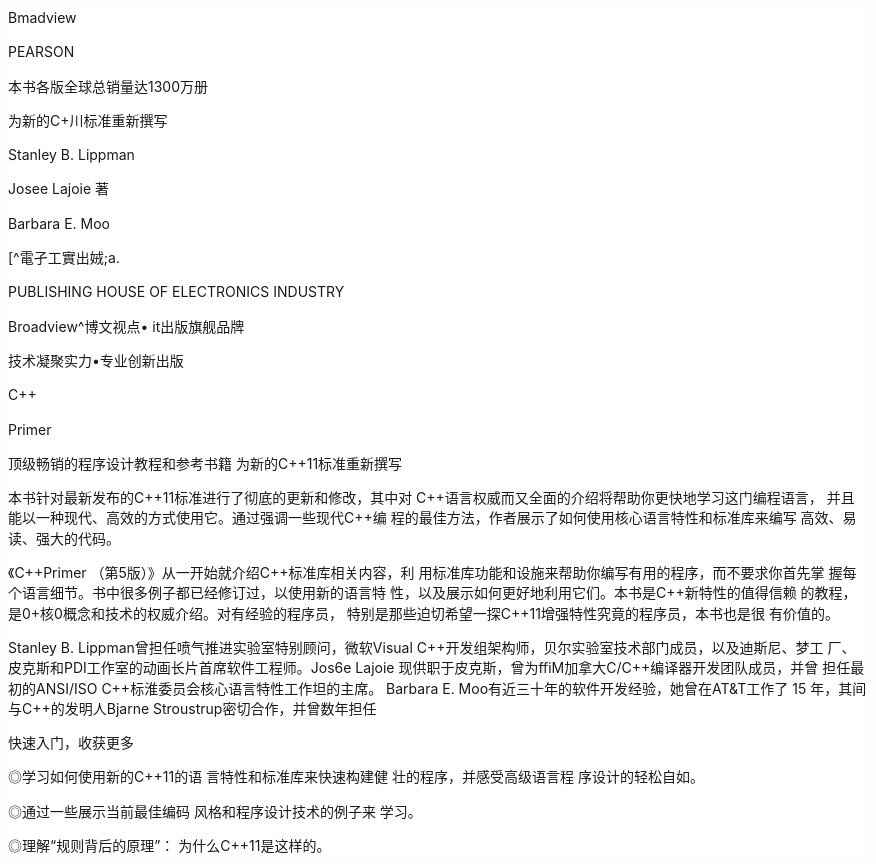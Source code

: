 Bmadview


PEARSON


本书各版全球总销量达1300万册

为新的C+川标准重新撰写





Stanley B. Lippman

Josee Lajoie 著

Barbara E. Moo












[^電孑工實出娀;a.

PUBLISHING HOUSE OF ELECTRONICS INDUSTRY


Broadview^博文视点• it出版旗舰品牌


技术凝聚实力•专业创新出版




C++

Primer

顶级畅销的程序设计教程和参考书籍 为新的C++11标准重新撰写




本书针对最新发布的C++11标准进行了彻底的更新和修改，其中对 C++语言权威而又全面的介绍将帮助你更快地学习这门编程语言， 并且能以一种现代、高效的方式使用它。通过强调一些现代C++编 程的最佳方法，作者展示了如何使用核心语言特性和标准库来编写 高效、易读、强大的代码。

《C++Primer （第5版）》从一开始就介绍C++标准库相关内容，利 用标准库功能和设施来帮助你编写有用的程序，而不要求你首先掌 握每个语言细节。书中很多例子都已经修订过，以使用新的语言特 性，以及展示如何更好地利用它们。本书是C++新特性的值得信赖 的教程，是0+核0概念和技术的权威介绍。对有经验的程序员， 特别是那些迫切希望一探C++11增强特性究竟的程序员，本书也是很 有价值的。


Stanley B. Lippman曾担任喷气推进实验室特别顾问，微软Visual C++开发组架构师，贝尔实验室技术部门成员，以及迪斯尼、梦工 厂、皮克斯和PDI工作室的动画长片首席软件工程师。Jos6e Lajoie 现供职于皮克斯，曾为ffiM加拿大C/C++编译器开发团队成员，并曾 担任最初的ANSI/ISO C++标淮委员会核心语言特性工作坦的主席。 Barbara E. Moo有近三十年的软件开发经验，她曾在AT&T工作了 15 年，其间与C++的发明人Bjarne Stroustrup密切合作，并曾数年担任


快速入门，收获更多

◎学习如何使用新的C++11的语 言特性和标准库来快速构建健 壮的程序，并感受高级语言程 序设计的轻松自如。

◎通过一些展示当前最佳编码 风格和程序设计技术的例子来 学习。

◎理解“规则背后的原理”： 为什么C++11是这样的。

